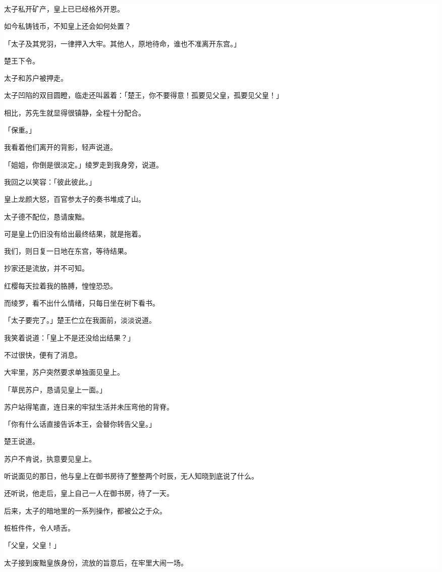 太子私开矿产，皇上已已经格外开恩。

如今私铸钱币，不知皇上还会如何处置？

「太子及其党羽，一律押入大牢。其他人，原地待命，谁也不准离开东宫。」

楚王下令。

太子和苏户被押走。

太子凹陷的双目圆瞪，临走还叫嚣着：「楚王，你不要得意！孤要见父皇，孤要见父皇！」

相比，苏先生就显得很镇静，全程十分配合。

「保重。」

我看着他们离开的背影，轻声说道。

「姐姐，你倒是很淡定。」绫罗走到我身旁，说道。

我回之以笑容：「彼此彼此。」

皇上龙颜大怒，百官参太子的奏书堆成了山。

太子德不配位，恳请废黜。

可是皇上仍旧没有给出最终结果，就是拖着。

我们，则日复一日地在东宫，等待结果。

抄家还是流放，并不可知。

红樱每天拉着我的胳膊，惶惶恐恐。

而绫罗，看不出什么情绪，只每日坐在树下看书。

「太子要完了。」楚王伫立在我面前，淡淡说道。

我笑着说道：「皇上不是还没给出结果？」

不过很快，便有了消息。

大牢里，苏户突然要求单独面见皇上。

「草民苏户，恳请见皇上一面。」

苏户站得笔直，连日来的牢狱生活并未压弯他的背脊。

「你有什么话直接告诉本王，会替你转告父皇。」

楚王说道。

苏户不肯说，执意要见皇上。

听说面见的那日，他与皇上在御书房待了整整两个时辰，无人知晓到底说了什么。

还听说，他走后，皇上自己一人在御书房，待了一天。

后来，太子的暗地里的一系列操作，都被公之于众。

桩桩件件，令人啧舌。

「父皇，父皇！」

太子接到废黜皇族身份，流放的旨意后，在牢里大闹一场。
